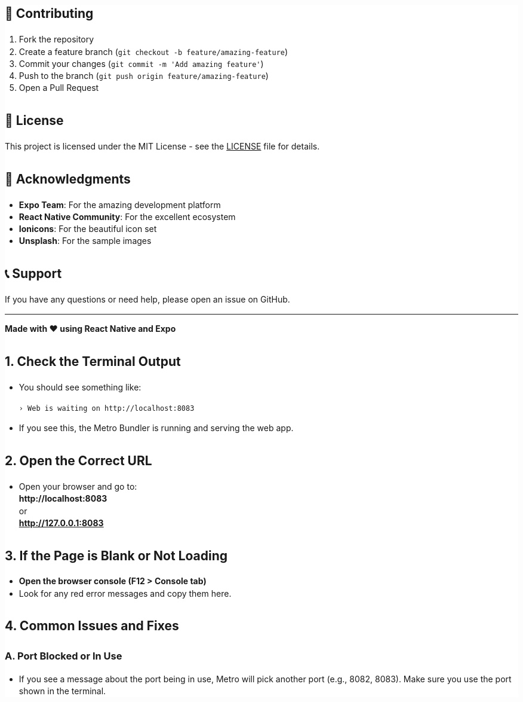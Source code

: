 ## 🤝 Contributing

1. Fork the repository
2. Create a feature branch (`git checkout -b feature/amazing-feature`)
3. Commit your changes (`git commit -m 'Add amazing feature'`)
4. Push to the branch (`git push origin feature/amazing-feature`)
5. Open a Pull Request

## 📄 License

This project is licensed under the MIT License - see the [LICENSE](LICENSE) file for details.

## 🙏 Acknowledgments

- **Expo Team**: For the amazing development platform
- **React Native Community**: For the excellent ecosystem
- **Ionicons**: For the beautiful icon set
- **Unsplash**: For the sample images

## 📞 Support

If you have any questions or need help, please open an issue on GitHub.

---

**Made with ❤️ using React Native and Expo** 

## 1. **Check the Terminal Output**
- You should see something like:
  ```
  › Web is waiting on http://localhost:8083
  ```
- If you see this, the Metro Bundler is running and serving the web app.

## 2. **Open the Correct URL**
- Open your browser and go to:  
  **http://localhost:8083**  
  or  
  **http://127.0.0.1:8083**

## 3. **If the Page is Blank or Not Loading**
- **Open the browser console (F12 > Console tab)**
- Look for any red error messages and copy them here.

## 4. **Common Issues and Fixes**

### **A. Port Blocked or In Use**
- If you see a message about the port being in use, Metro will pick another port (e.g., 8082, 8083). Make sure you use the port shown in the terminal.
